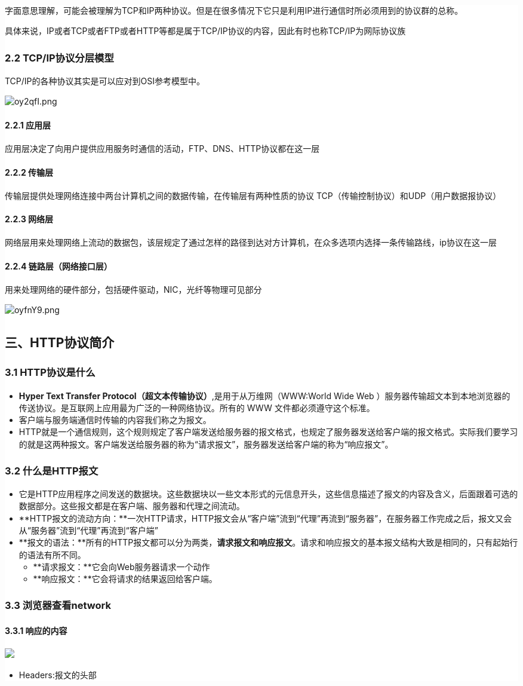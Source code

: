 字面意思理解，可能会被理解为TCP和IP两种协议。但是在很多情况下它只是利用IP进行通信时所必须用到的协议群的总称。

具体来说，IP或者TCP或者FTP或者HTTP等都是属于TCP/IP协议的内容，因此有时也称TCP/IP为网际协议族

### 2.2 TCP/IP协议分层模型

TCP/IP的各种协议其实是可以应对到OSI参考模型中。

![oy2qfI.png](https://s4.ax1x.com/2021/12/07/oy2qfI.png)

#### 2.2.1 应用层

应用层决定了向用户提供应用服务时通信的活动，FTP、DNS、HTTP协议都在这一层

#### 2.2.2 传输层

传输层提供处理网络连接中两台计算机之间的数据传输，在传输层有两种性质的协议 TCP（传输控制协议）和UDP（用户数据报协议）

#### 2.2.3 网络层

网络层用来处理网络上流动的数据包，该层规定了通过怎样的路径到达对方计算机，在众多选项内选择一条传输路线，ip协议在这一层

#### 2.2.4 链路层（网络接口层）

用来处理网络的硬件部分，包括硬件驱动，NIC，光纤等物理可见部分

![oyfnY9.png](https://s4.ax1x.com/2021/12/07/oyfnY9.png)

## 三、HTTP协议简介

### 3.1 HTTP协议是什么

- **Hyper Text Transfer Protocol（超文本传输协议）**,是用于从万维网（WWW:World Wide Web ）服务器传输超文本到本地浏览器的传送协议。是互联网上应用最为广泛的一种网络协议。所有的 WWW 文件都必须遵守这个标准。
- 客户端与服务端通信时传输的内容我们称之为报文。
- HTTP就是一个通信规则，这个规则规定了客户端发送给服务器的报文格式，也规定了服务器发送给客户端的报文格式。实际我们要学习的就是这两种报文。客户端发送给服务器的称为“请求报文”，服务器发送给客户端的称为“响应报文”。

### 3.2 什么是HTTP报文

- 它是HTTP应用程序之间发送的数据块。这些数据块以一些文本形式的元信息开头，这些信息描述了报文的内容及含义，后面跟着可选的数据部分。这些报文都是在客户端、服务器和代理之间流动。
- **HTTP报文的流动方向：**一次HTTP请求，HTTP报文会从“客户端”流到“代理”再流到“服务器”，在服务器工作完成之后，报文又会从“服务器”流到“代理”再流到“客户端”
- **报文的语法：**所有的HTTP报文都可以分为两类，**请求报文和响应报文**。请求和响应报文的基本报文结构大致是相同的，只有起始行的语法有所不同。
  - **请求报文：**它会向Web服务器请求一个动作
  - **响应报文：**它会将请求的结果返回给客户端。

### 3.3 浏览器查看network

#### 3.3.1 响应的内容

![](https://tva1.sinaimg.cn/large/00831rSTly1gcw5y1yyjuj315k0fy3zb.jpg)

- Headers:报文的头部
